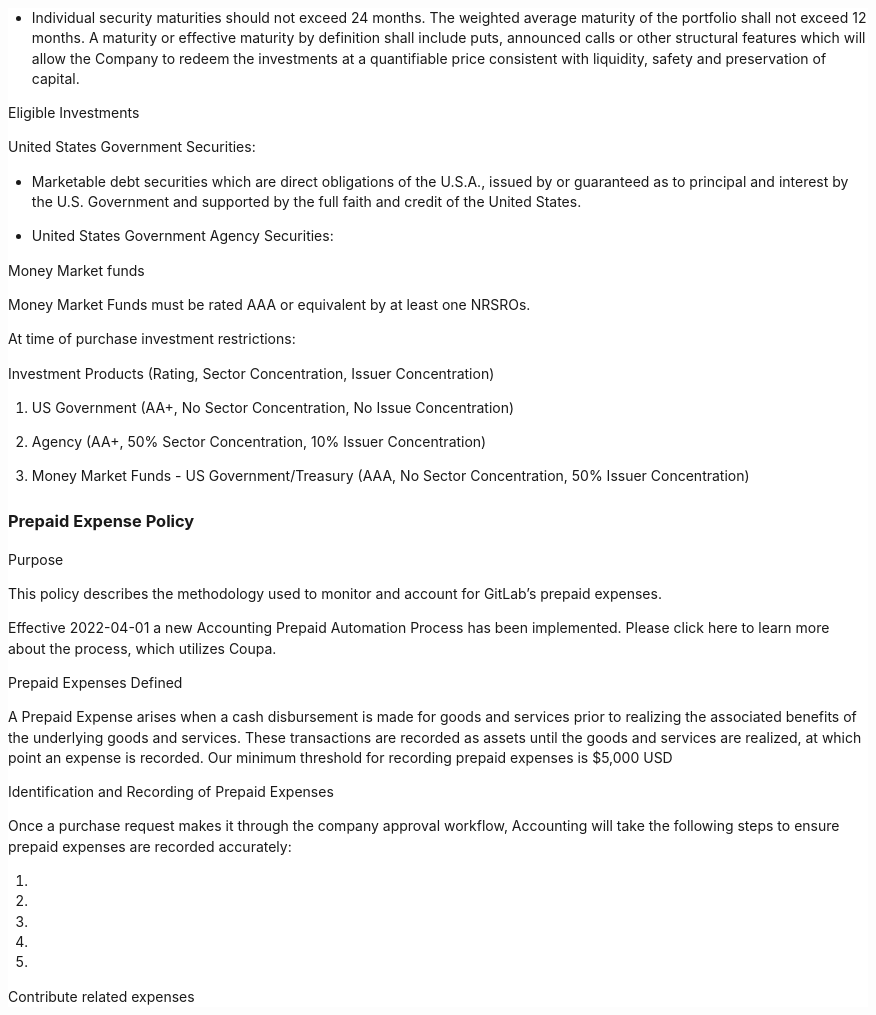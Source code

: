 - Individual security maturities should not exceed 24 months. The weighted average maturity of the portfolio shall not exceed 12 months. A maturity or effective maturity by definition shall include puts, announced calls or other structural features which will allow the Company to redeem the investments at a quantifiable price consistent with liquidity, safety and preservation of capital.

Eligible Investments

United States Government Securities:

- Marketable debt securities which are direct obligations of the U.S.A., issued by or guaranteed as to principal and interest by the U.S. Government and supported by the full faith and credit of the United States.

- United States Government Agency Securities: 

Money Market funds

Money Market Funds must be rated AAA or equivalent by at least one NRSROs.

At time of purchase investment restrictions:

Investment Products (Rating, Sector Concentration, Issuer Concentration)

1. US Government (AA+, No Sector Concentration, No Issue Concentration)

1. Agency (AA+, 50% Sector Concentration, 10% Issuer Concentration)

1. Money Market Funds - US Government/Treasury (AAA, No Sector Concentration, 50% Issuer Concentration)

### Prepaid Expense Policy

Purpose

This policy describes the methodology used to monitor and account for GitLab’s prepaid expenses.

Effective 2022-04-01 a new Accounting Prepaid Automation Process has been implemented. Please click here to learn more about the process, which utilizes Coupa.

Prepaid Expenses Defined

A Prepaid Expense arises when a cash disbursement is made for goods and services prior to realizing the associated benefits of the underlying goods and services. These transactions are recorded as assets until the goods and services are realized, at which point an expense is recorded. Our minimum threshold for recording prepaid expenses is $5,000 USD

Identification and Recording of Prepaid Expenses

Once a purchase request makes it through the company approval workflow, Accounting will take the following steps to ensure prepaid expenses are recorded accurately:

1. 

1. 

1. 

1.      

1. 

Contribute related expenses
